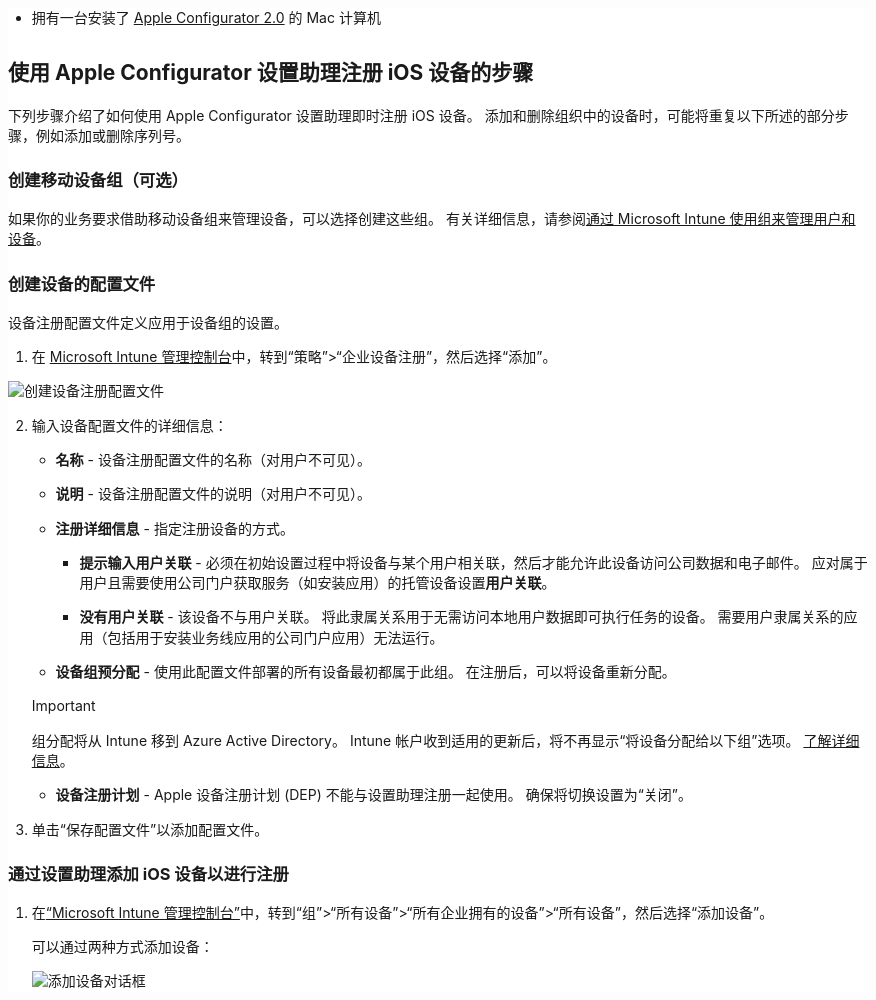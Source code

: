- 拥有一台安装了 [Apple Configurator 2.0](https://itunes.apple.com/us/app/apple-configurator-2/id1037126344?mt=12) 的 Mac 计算机


## <a name="steps-to-enroll-ios-devices-by-using-apple-configurator-with-setup-assistant"></a>使用 Apple Configurator 设置助理注册 iOS 设备的步骤

下列步骤介绍了如何使用 Apple Configurator 设置助理即时注册 iOS 设备。 添加和删除组织中的设备时，可能将重复以下所述的部分步骤，例如添加或删除序列号。

### <a name="create-mobile-device-groups-optional"></a>创建移动设备组（可选）

如果你的业务要求借助移动设备组来管理设备，可以选择创建这些组。 有关详细信息，请参阅[通过 Microsoft Intune 使用组来管理用户和设备](use-groups-to-manage-users-and-devices-with-microsoft-intune.md)。

### <a name="create-a-profile-for-devices"></a>创建设备的配置文件

设备注册配置文件定义应用于设备组的设置。

1. 在 [Microsoft Intune 管理控制台](https://manage.microsoft.com)中，转到“策略”&gt;“企业设备注册”，然后选择“添加”。

  ![创建设备注册配置文件](../media/pol-sa-corp-enroll.png)

2. 输入设备配置文件的详细信息：

   -   **名称** - 设备注册配置文件的名称（对用户不可见）。

   -   **说明** - 设备注册配置文件的说明（对用户不可见）。

   -   **注册详细信息** - 指定注册设备的方式。

       -   **提示输入用户关联** - 必须在初始设置过程中将设备与某个用户相关联，然后才能允许此设备访问公司数据和电子邮件。 应对属于用户且需要使用公司门户获取服务（如安装应用）的托管设备设置**用户关联**。

       -   **没有用户关联** - 该设备不与用户关联。 将此隶属关系用于无需访问本地用户数据即可执行任务的设备。 需要用户隶属关系的应用（包括用于安装业务线应用的公司门户应用）无法运行。

   -   **设备组预分配** - 使用此配置文件部署的所有设备最初都属于此组。 在注册后，可以将设备重新分配。

   > [!Important]
   > 组分配将从 Intune 移到 Azure Active Directory。 Intune 帐户收到适用的更新后，将不再显示“将设备分配给以下组”选项。 [了解详细信息](/intune-classic/deploy-use/ios-device-enrollment-program-in-microsoft-intune#changes-to-intune-group-assignments)。

   -  **设备注册计划** - Apple 设备注册计划 (DEP) 不能与设置助理注册一起使用。 确保将切换设置为“关闭”。

3.  单击“保存配置文件”以添加配置文件。

### <a name="add-ios-devices-to-enroll-with-setup-assistant"></a>通过设置助理添加 iOS 设备以进行注册

1. 在[“Microsoft Intune 管理控制台”](https://manage.microsoft.com)中，转到“组”&gt;“所有设备”&gt;“所有企业拥有的设备”&gt;“所有设备”，然后选择“添加设备”。

   可以通过两种方式添加设备：

   ![添加设备对话框](../media/pol-SA-enroll-iOS-SetupAssistant.png)
